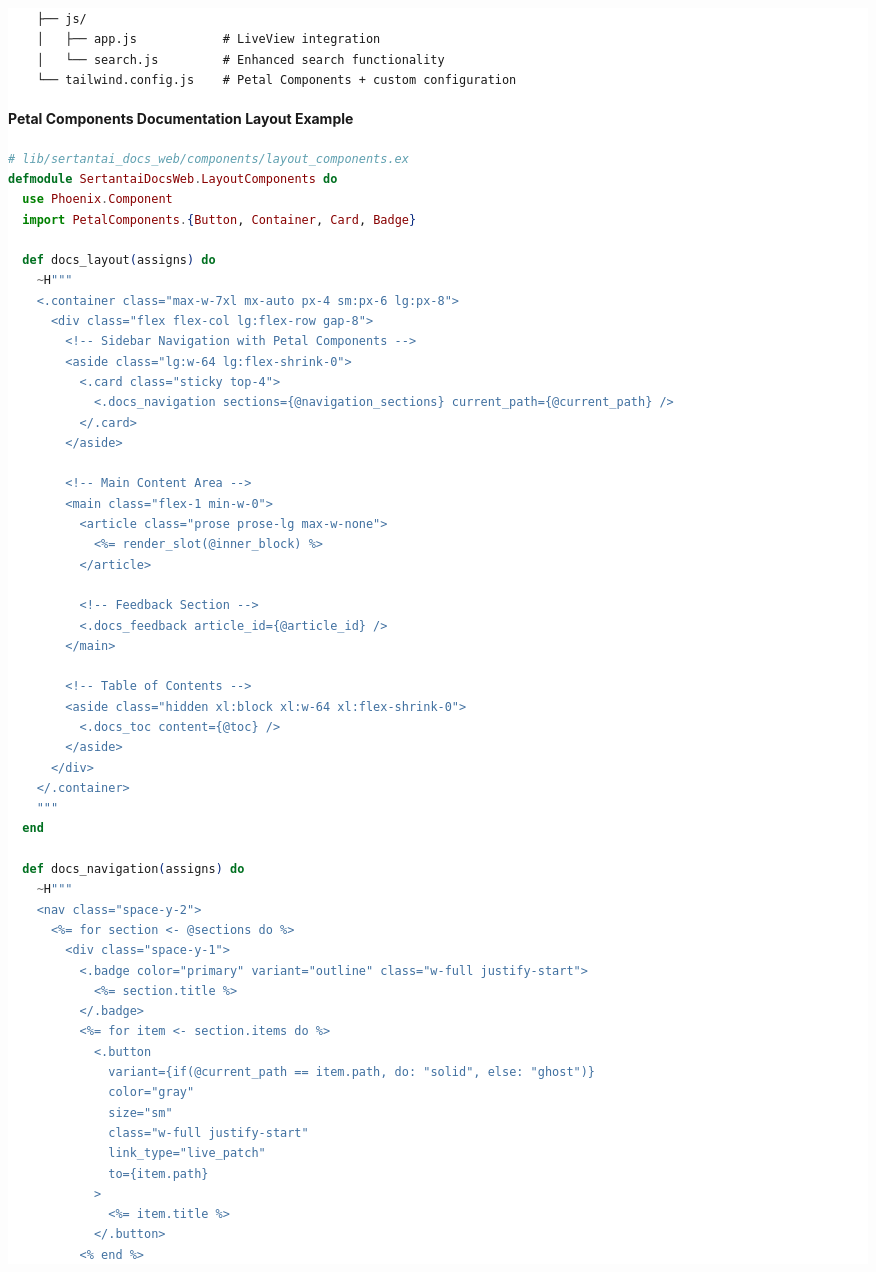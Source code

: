 ```
    ├── js/
    │   ├── app.js            # LiveView integration
    │   └── search.js         # Enhanced search functionality
    └── tailwind.config.js    # Petal Components + custom configuration
```

#### Petal Components Documentation Layout Example
```elixir
# lib/sertantai_docs_web/components/layout_components.ex
defmodule SertantaiDocsWeb.LayoutComponents do
  use Phoenix.Component
  import PetalComponents.{Button, Container, Card, Badge}
  
  def docs_layout(assigns) do
    ~H"""
    <.container class="max-w-7xl mx-auto px-4 sm:px-6 lg:px-8">
      <div class="flex flex-col lg:flex-row gap-8">
        <!-- Sidebar Navigation with Petal Components -->
        <aside class="lg:w-64 lg:flex-shrink-0">
          <.card class="sticky top-4">
            <.docs_navigation sections={@navigation_sections} current_path={@current_path} />
          </.card>
        </aside>
        
        <!-- Main Content Area -->
        <main class="flex-1 min-w-0">
          <article class="prose prose-lg max-w-none">
            <%= render_slot(@inner_block) %>
          </article>
          
          <!-- Feedback Section -->
          <.docs_feedback article_id={@article_id} />
        </main>
        
        <!-- Table of Contents -->
        <aside class="hidden xl:block xl:w-64 xl:flex-shrink-0">
          <.docs_toc content={@toc} />
        </aside>
      </div>
    </.container>
    """
  end
  
  def docs_navigation(assigns) do
    ~H"""
    <nav class="space-y-2">
      <%= for section <- @sections do %>
        <div class="space-y-1">
          <.badge color="primary" variant="outline" class="w-full justify-start">
            <%= section.title %>
          </.badge>
          <%= for item <- section.items do %>
            <.button
              variant={if(@current_path == item.path, do: "solid", else: "ghost")}
              color="gray"
              size="sm"
              class="w-full justify-start"
              link_type="live_patch"
              to={item.path}
            >
              <%= item.title %>
            </.button>
          <% end %>
```